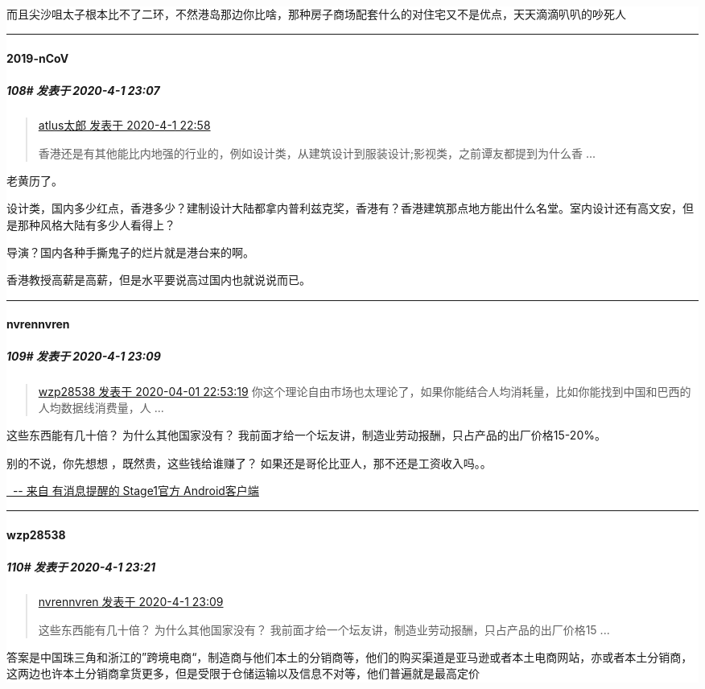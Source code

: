 
而且尖沙咀太子根本比不了二环，不然港岛那边你比啥，那种房子商场配套什么的对住宅又不是优点，天天滴滴叭叭的吵死人







*****

####  2019-nCoV  
##### 108#       发表于 2020-4-1 23:07



<blockquote><a href="httphttps://bbs.saraba1st.com/2b/forum.php?mod=redirect&amp;goto=findpost&amp;pid=46948679&amp;ptid=1921929" target="_blank">atlus太郎 发表于 2020-4-1 22:58</a>

香港还是有其他能比内地强的行业的，例如设计类，从建筑设计到服装设计;影视类，之前谭友都提到为什么香 ...</blockquote>
老黄历了。

设计类，国内多少红点，香港多少？建制设计大陆都拿内普利兹克奖，香港有？香港建筑那点地方能出什么名堂。室内设计还有高文安，但是那种风格大陆有多少人看得上？

导演？国内各种手撕鬼子的烂片就是港台来的啊。

香港教授高薪是高薪，但是水平要说高过国内也就说说而已。







*****

####  nvrennvren  
##### 109#       发表于 2020-4-1 23:09



<blockquote><a href="httphttps://bbs.saraba1st.com/2b/forum.php?mod=redirect&amp;goto=findpost&amp;pid=46948617&amp;ptid=1921929" target="_blank">wzp28538 发表于 2020-04-01 22:53:19</a>
你这个理论自由市场也太理论了，如果你能结合人均消耗量，比如你能找到中国和巴西的人均数据线消费量，人 ...</blockquote>这些东西能有几十倍？ 为什么其他国家没有？ 我前面才给一个坛友讲，制造业劳动报酬，只占产品的出厂价格15-20%。

别的不说，你先想想 ，既然贵，这些钱给谁赚了？ 如果还是哥伦比亚人，那不还是工资收入吗。。

[  -- 来自 有消息提醒的 Stage1官方 Android客户端](https://www.coolapk.com/apk/140634)







*****

####  wzp28538  
##### 110#       发表于 2020-4-1 23:21



<blockquote><a href="httphttps://bbs.saraba1st.com/2b/forum.php?mod=redirect&amp;goto=findpost&amp;pid=46948810&amp;ptid=1921929" target="_blank">nvrennvren 发表于 2020-4-1 23:09</a>

这些东西能有几十倍？ 为什么其他国家没有？ 我前面才给一个坛友讲，制造业劳动报酬，只占产品的出厂价格15 ...</blockquote>
答案是中国珠三角和浙江的”跨境电商“，制造商与他们本土的分销商等，他们的购买渠道是亚马逊或者本土电商网站，亦或者本土分销商，这两边也许本土分销商拿货更多，但是受限于仓储运输以及信息不对等，他们普遍就是最高定价
